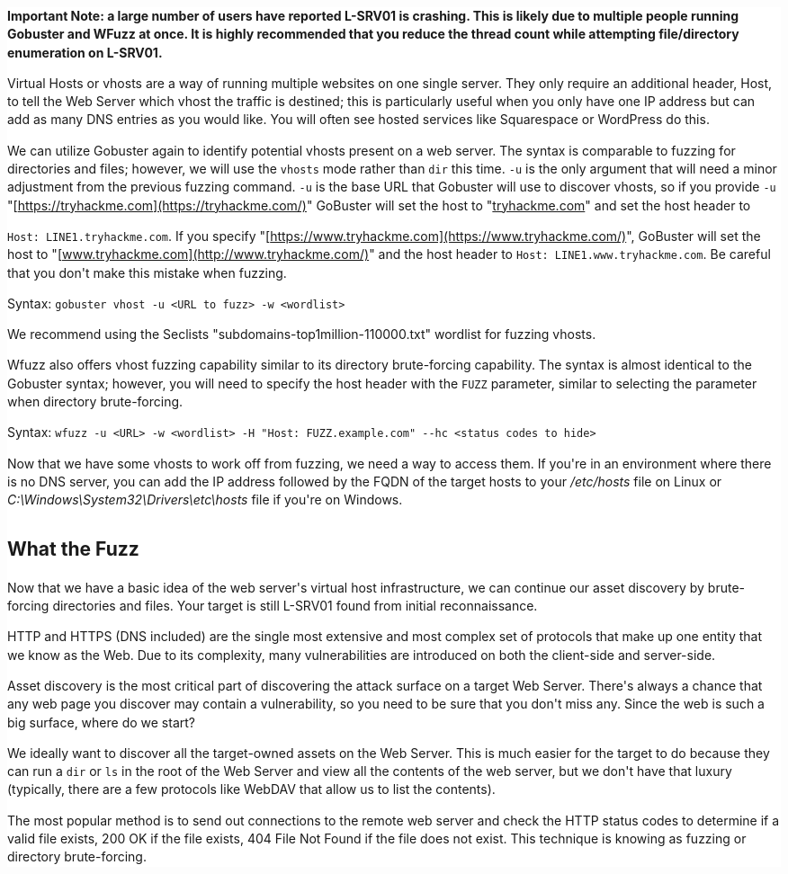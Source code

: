 **Important Note: a large number of users have  reported L-SRV01 is crashing. This is likely due to multiple people  running Gobuster and WFuzz at once. It is highly recommended that you  reduce the thread count while attempting file/directory enumeration on  L-SRV01.**

Virtual Hosts or vhosts are a way of running multiple websites on one single server. They only require an additional header, Host, to tell  the Web Server which vhost the traffic is destined; this is particularly useful when you only have one IP address but can add as many DNS  entries as you would like. You will often see hosted services like  Squarespace or WordPress do this.

We can utilize Gobuster again to identify potential vhosts present on a  web server. The syntax is comparable to fuzzing for directories and  files; however, we will use the `vhosts` mode rather than `dir` this time. `-u` is the only argument that will need a minor adjustment from the previous fuzzing command. `-u` is the base URL that Gobuster will use to discover vhosts, so if you provide `-u` "[https://tryhackme.com](https://tryhackme.com/)" GoBuster will set the host to "[tryhackme.com](http://tryhackme.com/)" and set the host header to 

`Host: LINE1.tryhackme.com`. If you specify "[https://www.tryhackme.com](https://www.tryhackme.com/)", GoBuster will set the host to "[www.tryhackme.com](http://www.tryhackme.com/)" and the host header to `Host: LINE1.www.tryhackme.com`. Be careful that you don't make this mistake when fuzzing.

Syntax: `gobuster vhost -u <URL to fuzz> -w <wordlist>`

We recommend using the Seclists "subdomains-top1million-110000.txt" wordlist for fuzzing vhosts.

Wfuzz also offers vhost fuzzing capability similar to its directory  brute-forcing capability. The syntax is almost identical to the Gobuster syntax; however, you will need to specify the host header with the `FUZZ` parameter, similar to selecting the parameter when directory brute-forcing.

Syntax: `wfuzz -u <URL> -w <wordlist> -H "Host: FUZZ.example.com" --hc <status codes to hide>`

Now that we have some vhosts to work off from fuzzing, we need a way  to access them. If you're in an environment where there is no DNS  server, you can add the IP address followed by the FQDN of the target  hosts to your */etc/hosts* file on Linux or *C:\\Windows\\System32\\Drivers\\etc\\hosts* file if you're on Windows. 

## What the Fuzz

Now that we have a basic idea of the web server's virtual host  infrastructure, we can continue our asset discovery by brute-forcing  directories and files. Your target is still L-SRV01 found from initial  reconnaissance.

HTTP and HTTPS (DNS included) are the single most extensive and most complex set of protocols that make up one entity that we know as the Web. Due  to its complexity, many vulnerabilities are introduced on both the  client-side and server-side.

Asset discovery is the most critical part of discovering the attack  surface on a target Web Server. There's always a chance that any web  page you discover may contain a vulnerability, so you need to be sure  that you don't miss any. Since the web is such a big surface, where do  we start?

We ideally want to discover all the target-owned assets on the Web  Server. This is much easier for the target to do because they can run a `dir` or `ls` in the root of the Web Server and view all the contents of the web  server, but we don't have that luxury (typically, there are a few  protocols like WebDAV that allow us to list the contents).

The most popular method is to send out connections to the remote web server and check the HTTP status codes to determine if a valid file exists, 200 OK if the file  exists, 404 File Not Found if the file does not exist. This technique is knowing as fuzzing or directory brute-forcing.
